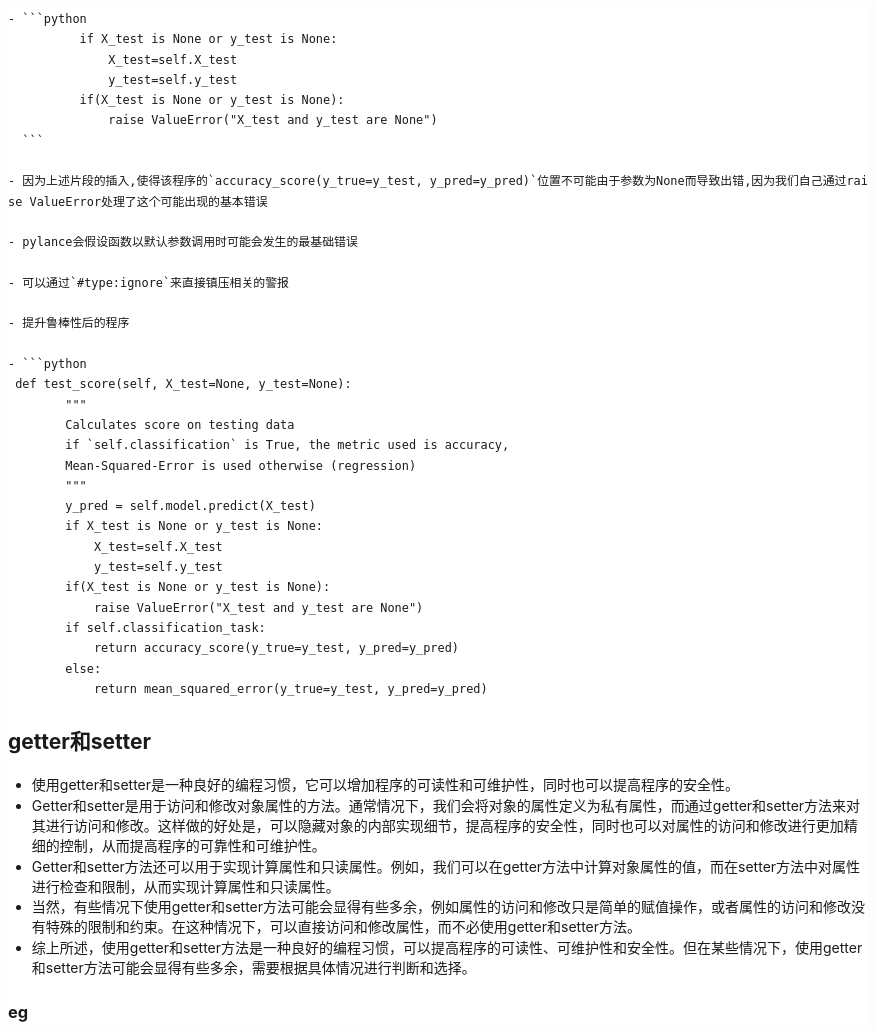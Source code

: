   ```
  - ```python
            if X_test is None or y_test is None:
                X_test=self.X_test
                y_test=self.y_test
            if(X_test is None or y_test is None):
                raise ValueError("X_test and y_test are None")
    ```

  - 因为上述片段的插入,使得该程序的`accuracy_score(y_true=y_test, y_pred=y_pred)`位置不可能由于参数为None而导致出错,因为我们自己通过raise ValueError处理了这个可能出现的基本错误

  - pylance会假设函数以默认参数调用时可能会发生的最基础错误

  - 可以通过`#type:ignore`来直接镇压相关的警报

- 提升鲁棒性后的程序

- ```python
   def test_score(self, X_test=None, y_test=None):
          """
          Calculates score on testing data
          if `self.classification` is True, the metric used is accuracy,
          Mean-Squared-Error is used otherwise (regression)
          """
          y_pred = self.model.predict(X_test)
          if X_test is None or y_test is None:
              X_test=self.X_test
              y_test=self.y_test
          if(X_test is None or y_test is None):
              raise ValueError("X_test and y_test are None")
          if self.classification_task:
              return accuracy_score(y_true=y_test, y_pred=y_pred)
          else:
              return mean_squared_error(y_true=y_test, y_pred=y_pred)
  ```

  

## getter和setter

- 使用getter和setter是一种良好的编程习惯，它可以增加程序的可读性和可维护性，同时也可以提高程序的安全性。
- Getter和setter是用于访问和修改对象属性的方法。通常情况下，我们会将对象的属性定义为私有属性，而通过getter和setter方法来对其进行访问和修改。这样做的好处是，可以隐藏对象的内部实现细节，提高程序的安全性，同时也可以对属性的访问和修改进行更加精细的控制，从而提高程序的可靠性和可维护性。
- Getter和setter方法还可以用于实现计算属性和只读属性。例如，我们可以在getter方法中计算对象属性的值，而在setter方法中对属性进行检查和限制，从而实现计算属性和只读属性。
- 当然，有些情况下使用getter和setter方法可能会显得有些多余，例如属性的访问和修改只是简单的赋值操作，或者属性的访问和修改没有特殊的限制和约束。在这种情况下，可以直接访问和修改属性，而不必使用getter和setter方法。
- 综上所述，使用getter和setter方法是一种良好的编程习惯，可以提高程序的可读性、可维护性和安全性。但在某些情况下，使用getter和setter方法可能会显得有些多余，需要根据具体情况进行判断和选择。

### eg
